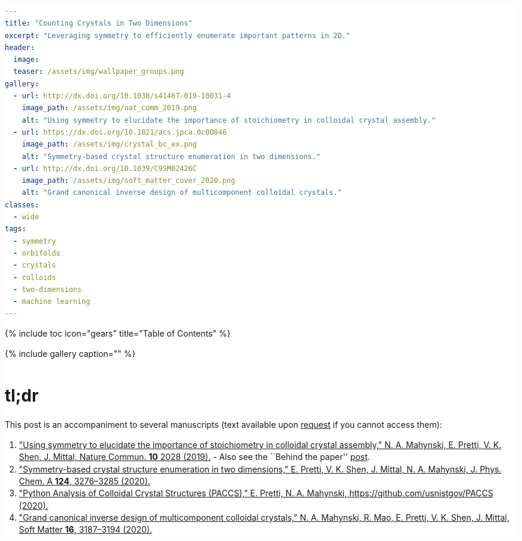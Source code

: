 ```yaml
---
title: "Counting Crystals in Two Dimensions"
excerpt: "Leveraging symmetry to efficiently enumerate important patterns in 2D."
header:
  image: 
  teaser: /assets/img/wallpaper_groups.png
gallery:
  - url: http://dx.doi.org/10.1038/s41467-019-10031-4
    image_path: /assets/img/nat_comm_2019.png
    alt: "Using symmetry to elucidate the importance of stoichiometry in colloidal crystal assembly."
  - url: https://dx.doi.org/10.1021/acs.jpca.0c00846
    image_path: /assets/img/crystal_bc_ex.png
    alt: "Symmetry-based crystal structure enumeration in two dimensions."
  - url: http://dx.doi.org/10.1039/C9SM02426C
    image_path: /assets/img/soft_matter_cover_2020.png
    alt: "Grand canonical inverse design of multicomponent colloidal crystals."
classes:
  - wide
tags:
  - symmetry
  - orbifolds
  - crystals
  - colloids
  - two-dimensions
  - machine learning
---
```


{% include toc icon="gears" title="Table of Contents" %}

{% include gallery caption="" %}

# tl;dr

This post is an accompaniment to several manuscripts (text available upon [request](mailto:nathan.mahynski@gmail.com) if you cannot access them):

1. ["Using symmetry to elucidate the importance of stoichiometry in colloidal crystal assembly," N. A. Mahynski, E. Pretti, V. K. Shen, J. Mittal, Nature Commun. <b>10</b> 2028 (2019).](https://dx.doi.org/10.1038/s41467-019-10031-4) - Also see the ``Behind the paper'' [post](https://chemistrycommunity.nature.com/users/255993-nathan-mahynski/posts/48551-using-symmetry-to-elucidate-the-importance-of-stoichiometry-in-colloidal-crystal-assembly).
2. ["Symmetry-based crystal structure enumeration in two dimensions," E. Pretti, V. K. Shen, J. Mittal, N. A. Mahynski, J. Phys. Chem. A <b>124</b>, 3276–3285 (2020).](https://doi.org/10.1021/acs.jpca.0c00846)
3. ["Python Analysis of Colloidal Crystal Structures (PACCS)," E. Pretti, N. A. Mahynski, https://github.com/usnistgov/PACCS (2020).](https://github.com/usnistgov/PACCS) 
4. ["Grand canonical inverse design of multicomponent colloidal crystals," N. A. Mahynski, R. Mao, E. Pretti, V. K. Shen, J. Mittal, Soft Matter <b>16</b>, 3187–3194 (2020).](https://dx.doi.org/10.1039/C9SM02426C)
